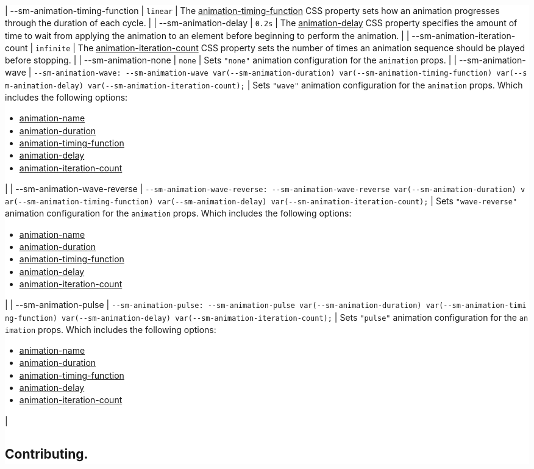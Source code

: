| --sm-animation-timing-function | `linear`                                                                                                                                                                                   | The [animation-timing-function](https://developer.mozilla.org/en-US/docs/Web/CSS/animation-timing-function) CSS property sets how an animation progresses through the duration of each cycle.                                                                                                                                                                                                                                                                                                                                                                                                                                                       |
| --sm-animation-delay           | `0.2s`                                                                                                                                                                                     | The [animation-delay](https://developer.mozilla.org/en-US/docs/Web/CSS/animation-delay) CSS property specifies the amount of time to wait from applying the animation to an element before beginning to perform the animation.                                                                                                                                                                                                                                                                                                                                                                                                                      |
| --sm-animation-iteration-count | `infinite`                                                                                                                                                                                 | The [animation-iteration-count](https://developer.mozilla.org/en-US/docs/Web/CSS/animation-iteration-count) CSS property sets the number of times an animation sequence should be played before stopping.                                                                                                                                                                                                                                                                                                                                                                                                                                           |
| --sm-animation-none            | `none`                                                                                                                                                                                     | Sets `"none"` animation configuration for the `animation` props.                                                                                                                                                                                                                                                                                                                                                                                                                                                                                                                                                                                    |
| --sm-animation-wave            | `--sm-animation-wave: --sm-animation-wave var(--sm-animation-duration) var(--sm-animation-timing-function) var(--sm-animation-delay) var(--sm-animation-iteration-count);`                 | Sets `"wave"` animation configuration for the `animation` props. Which includes the following options: <ul><li>[animation-name](https://developer.mozilla.org/en-US/docs/Web/CSS/animation-name)</li><li>[animation-duration](https://developer.mozilla.org/en-US/docs/Web/CSS/animation-duration)</li> <li>[animation-timing-function](https://developer.mozilla.org/en-US/docs/Web/CSS/animation-timing-function)</li> <li>[animation-delay](https://developer.mozilla.org/en-US/docs/Web/CSS/animation-delay)</li> <li>[animation-iteration-count](https://developer.mozilla.org/en-US/docs/Web/CSS/animation-iteration-count)</li></ul>         |
| --sm-animation-wave-reverse    | `--sm-animation-wave-reverse: --sm-animation-wave-reverse var(--sm-animation-duration) var(--sm-animation-timing-function) var(--sm-animation-delay) var(--sm-animation-iteration-count);` | Sets `"wave-reverse"` animation configuration for the `animation` props. Which includes the following options: <ul><li>[animation-name](https://developer.mozilla.org/en-US/docs/Web/CSS/animation-name)</li><li>[animation-duration](https://developer.mozilla.org/en-US/docs/Web/CSS/animation-duration)</li> <li>[animation-timing-function](https://developer.mozilla.org/en-US/docs/Web/CSS/animation-timing-function)</li> <li>[animation-delay](https://developer.mozilla.org/en-US/docs/Web/CSS/animation-delay)</li> <li>[animation-iteration-count](https://developer.mozilla.org/en-US/docs/Web/CSS/animation-iteration-count)</li></ul> |
| --sm-animation-pulse           | `--sm-animation-pulse: --sm-animation-pulse var(--sm-animation-duration) var(--sm-animation-timing-function) var(--sm-animation-delay) var(--sm-animation-iteration-count);`               | Sets `"pulse"` animation configuration for the `animation` props. Which includes the following options: <ul><li>[animation-name](https://developer.mozilla.org/en-US/docs/Web/CSS/animation-name)</li><li>[animation-duration](https://developer.mozilla.org/en-US/docs/Web/CSS/animation-duration)</li> <li>[animation-timing-function](https://developer.mozilla.org/en-US/docs/Web/CSS/animation-timing-function)</li> <li>[animation-delay](https://developer.mozilla.org/en-US/docs/Web/CSS/animation-delay)</li> <li>[animation-iteration-count](https://developer.mozilla.org/en-US/docs/Web/CSS/animation-iteration-count)</li></ul>        |


## Contributing.